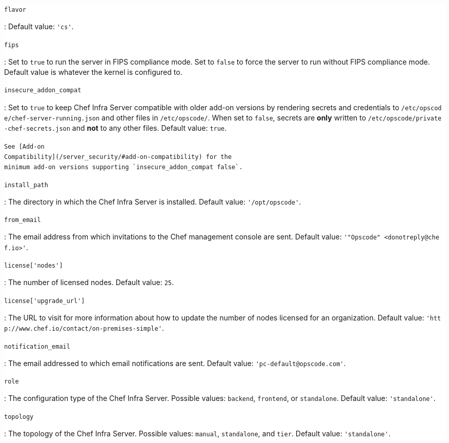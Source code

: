 `flavor`

:   Default value: `'cs'`.

`fips`

:   Set to `true` to run the server in FIPS compliance mode. Set to
    `false` to force the server to run without FIPS compliance mode.
    Default value is whatever the kernel is configured to.

<div id="config_rb_server_insecure_addon_compat" markdown="1">

`insecure_addon_compat`

:   Set to `true` to keep Chef Infra Server compatible with older add-on
    versions by rendering secrets and credentials to
    `/etc/opscode/chef-server-running.json` and other files in
    `/etc/opscode/`. When set to `false`, secrets are **only** written
    to `/etc/opscode/private-chef-secrets.json` and **not** to any other
    files. Default value: `true`.

    See [Add-on
    Compatibility](/server_security/#add-on-compatibility) for the
    minimum add-on versions supporting `insecure_addon_compat false`.

`install_path`

:   The directory in which the Chef Infra Server is installed. Default
    value: `'/opt/opscode'`.

`from_email`

:   The email address from which invitations to the Chef management
    console are sent. Default value: `'"Opscode" <donotreply@chef.io>'`.

`license['nodes']`

:   The number of licensed nodes. Default value: `25`.

`license['upgrade_url']`

:   The URL to visit for more information about how to update the number
    of nodes licensed for an organization. Default value:
    `'http://www.chef.io/contact/on-premises-simple'`.

`notification_email`

:   The email addressed to which email notifications are sent. Default
    value: `'pc-default@opscode.com'`.

`role`

:   The configuration type of the Chef Infra Server. Possible values:
    `backend`, `frontend`, or `standalone`. Default value:
    `'standalone'`.

`topology`

:   The topology of the Chef Infra Server. Possible values: `manual`,
    `standalone`, and `tier`. Default value: `'standalone'`.
